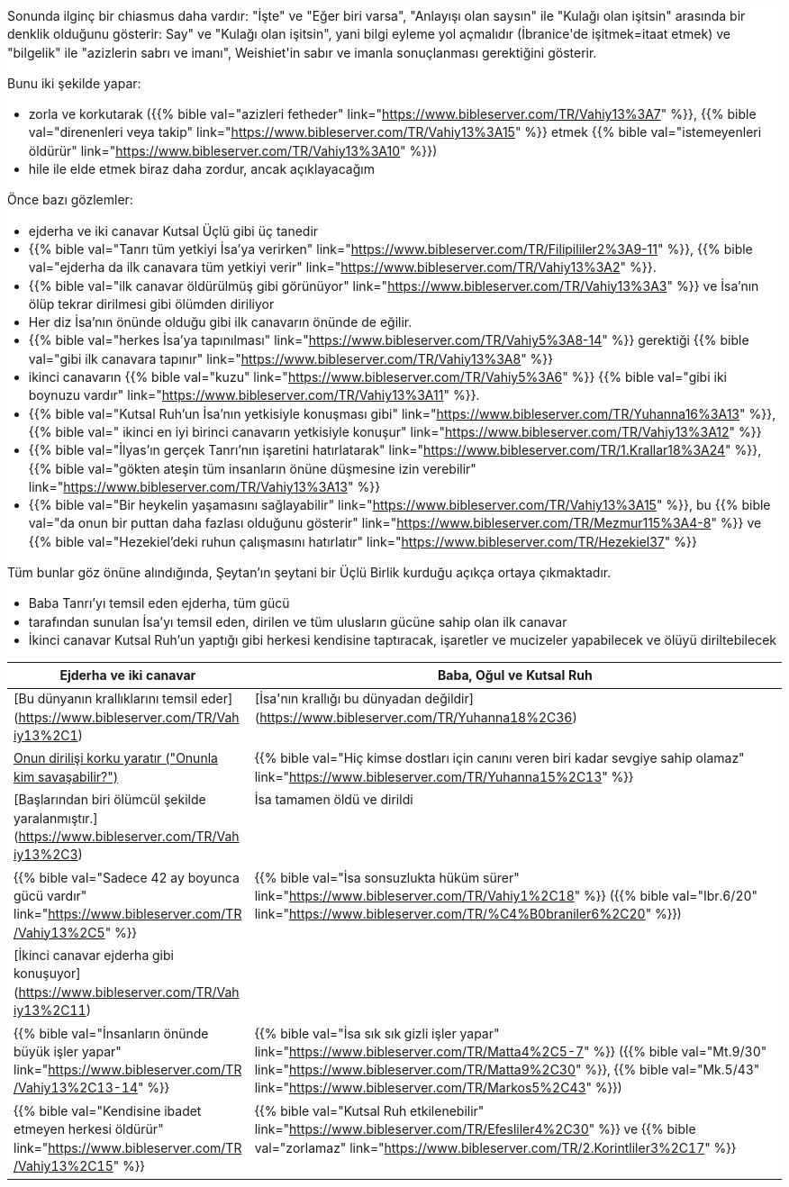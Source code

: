 Sonunda ilginç bir chiasmus daha vardır: "İşte" ve "Eğer biri varsa", "Anlayışı olan saysın" ile "Kulağı olan işitsin" arasında bir denklik olduğunu gösterir: Say" ve "Kulağı olan işitsin", yani bilgi eyleme yol açmalıdır (İbranice'de işitmek=itaat etmek) ve "bilgelik" ile "azizlerin sabrı ve imanı", Weishiet'in sabır ve imanla sonuçlanması gerektiğini gösterir.

Bunu iki şekilde yapar:

- zorla ve korkutarak ({{% bible val="azizleri fetheder" link="https://www.bibleserver.com/TR/Vahiy13%3A7" %}}, {{% bible val="direnenleri veya takip" link="https://www.bibleserver.com/TR/Vahiy13%3A15" %}} etmek {{% bible val="istemeyenleri öldürür" link="https://www.bibleserver.com/TR/Vahiy13%3A10" %}})
- hile ile elde etmek biraz daha zordur, ancak açıklayacağım

Önce bazı gözlemler:

- ejderha ve iki canavar Kutsal Üçlü gibi üç tanedir
- {{% bible val="Tanrı tüm yetkiyi İsa’ya verirken" link="https://www.bibleserver.com/TR/Filipililer2%3A9-11" %}}, {{% bible val="ejderha da ilk canavara tüm yetkiyi verir" link="https://www.bibleserver.com/TR/Vahiy13%3A2" %}}.
- {{% bible val="ilk canavar öldürülmüş gibi görünüyor" link="https://www.bibleserver.com/TR/Vahiy13%3A3" %}} ve İsa’nın ölüp tekrar dirilmesi gibi ölümden diriliyor
- Her diz İsa’nın önünde olduğu gibi ilk canavarın önünde de eğilir.
- {{% bible val="herkes İsa’ya tapınılması" link="https://www.bibleserver.com/TR/Vahiy5%3A8-14" %}} gerektiği {{% bible val="gibi ilk canavara tapınır" link="https://www.bibleserver.com/TR/Vahiy13%3A8" %}}
- ikinci canavarın {{% bible val="kuzu" link="https://www.bibleserver.com/TR/Vahiy5%3A6" %}} {{% bible val="gibi iki boynuzu vardır" link="https://www.bibleserver.com/TR/Vahiy13%3A11" %}}.
- {{% bible val="Kutsal Ruh’un İsa’nın yetkisiyle konuşması gibi" link="https://www.bibleserver.com/TR/Yuhanna16%3A13" %}},{{% bible val=" ikinci en iyi birinci canavarın yetkisiyle konuşur" link="https://www.bibleserver.com/TR/Vahiy13%3A12" %}}
- {{% bible val="İlyas’ın gerçek Tanrı’nın işaretini hatırlatarak" link="https://www.bibleserver.com/TR/1.Krallar18%3A24" %}}, {{% bible val="gökten ateşin tüm insanların önüne düşmesine izin verebilir" link="https://www.bibleserver.com/TR/Vahiy13%3A13" %}}
- {{% bible val="Bir heykelin yaşamasını sağlayabilir" link="https://www.bibleserver.com/TR/Vahiy13%3A15" %}}, bu {{% bible val="da onun bir puttan daha fazlası olduğunu gösterir" link="https://www.bibleserver.com/TR/Mezmur115%3A4-8" %}} ve {{% bible val="Hezekiel’deki ruhun çalışmasını hatırlatır" link="https://www.bibleserver.com/TR/Hezekiel37" %}}

Tüm bunlar göz önüne alındığında, Şeytan’ın şeytani bir Üçlü Birlik kurduğu açıkça ortaya çıkmaktadır.

- Baba Tanrı’yı temsil eden ejderha, tüm gücü
- tarafından sunulan İsa’yı temsil eden, dirilen ve tüm ulusların gücüne sahip olan ilk canavar
- İkinci canavar Kutsal Ruh’un yaptığı gibi herkesi kendisine taptıracak, işaretler ve mucizeler yapabilecek ve ölüyü diriltebilecek

| Ejderha ve iki canavar | Baba, Oğul ve Kutsal Ruh |
|------------------------|--------------------------|
| [Bu dünyanın krallıklarını temsil eder] (https://www.bibleserver.com/TR/Vahiy13%2C1) | [İsa'nın krallığı bu dünyadan değildir] (https://www.bibleserver.com/TR/Yuhanna18%2C36) |
| [Onun dirilişi korku yaratır ("Onunla kim savaşabilir?")](https://www.bibleserver.com/TR/Vahiy13%2C3) | {{% bible val="Hiç kimse dostları için canını veren biri kadar sevgiye sahip olamaz" link="https://www.bibleserver.com/TR/Yuhanna15%2C13" %}} |
| [Başlarından biri ölümcül şekilde yaralanmıştır.] (https://www.bibleserver.com/TR/Vahiy13%2C3) | İsa tamamen öldü ve dirildi |
| {{% bible val="Sadece 42 ay boyunca gücü vardır" link="https://www.bibleserver.com/TR/Vahiy13%2C5" %}} | {{% bible val="İsa sonsuzlukta hüküm sürer" link="https://www.bibleserver.com/TR/Vahiy1%2C18" %}} ({{% bible val="Ibr.6/20" link="https://www.bibleserver.com/TR/%C4%B0braniler6%2C20" %}}) |
| [İkinci canavar ejderha gibi konuşuyor] (https://www.bibleserver.com/TR/Vahiy13%2C11) | |
| {{% bible val="İnsanların önünde büyük işler yapar" link="https://www.bibleserver.com/TR/Vahiy13%2C13-14" %}} | {{% bible val="İsa sık sık gizli işler yapar" link="https://www.bibleserver.com/TR/Matta4%2C5-7" %}} ({{% bible val="Mt.9/30" link="https://www.bibleserver.com/TR/Matta9%2C30" %}}, {{% bible val="Mk.5/43" link="https://www.bibleserver.com/TR/Markos5%2C43" %}}) |
| {{% bible val="Kendisine ibadet etmeyen herkesi öldürür" link="https://www.bibleserver.com/TR/Vahiy13%2C15" %}} | {{% bible val="Kutsal Ruh etkilenebilir" link="https://www.bibleserver.com/TR/Efesliler4%2C30" %}} ve {{% bible val="zorlamaz" link="https://www.bibleserver.com/TR/2.Korintliler3%2C17" %}} |
